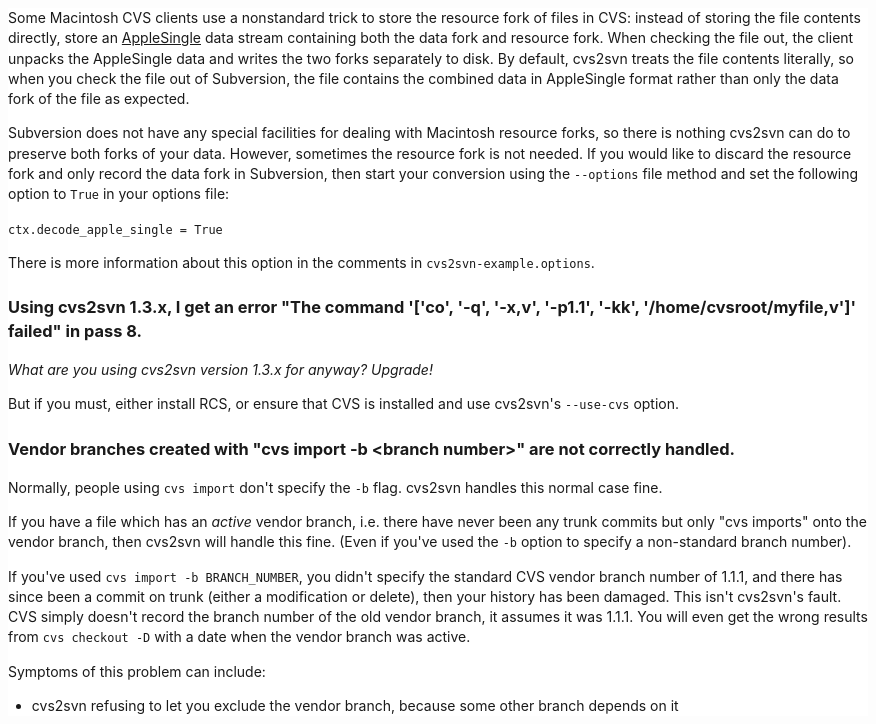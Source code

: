 Some Macintosh CVS clients use a nonstandard trick to store the
resource fork of files in CVS: instead of storing the file contents
directly, store an [AppleSingle](http://rfc.net/rfc1740.html) data
stream containing both the data fork and resource fork. When checking
the file out, the client unpacks the AppleSingle data and writes the
two forks separately to disk. By default, cvs2svn treats the file
contents literally, so when you check the file out of Subversion, the
file contains the combined data in AppleSingle format rather than only
the data fork of the file as expected.

Subversion does not have any special facilities for dealing with
Macintosh resource forks, so there is nothing cvs2svn can do to
preserve both forks of your data. However, sometimes the resource fork
is not needed. If you would like to discard the resource fork and only
record the data fork in Subversion, then start your conversion using
the `--options` file method and set the following option to `True` in
your options file:

    ctx.decode_apple_single = True

There is more information about this option in the comments in
`cvs2svn-example.options`.


### Using cvs2svn 1.3.x, I get an error "The command '['co', '-q', '-x,v', '-p1.1', '-kk', '/home/cvsroot/myfile,v']' failed" in pass 8.

_What are you using cvs2svn version 1.3.x for anyway? Upgrade!_

But if you must, either install RCS, or ensure that CVS is installed
and use cvs2svn's `--use-cvs` option.


### Vendor branches created with "cvs import -b &lt;branch number&gt;" are not correctly handled.

Normally, people using `cvs import` don't specify the `-b` flag.
cvs2svn handles this normal case fine.

If you have a file which has an _active_ vendor branch, i.e. there
have never been any trunk commits but only "cvs imports" onto the
vendor branch, then cvs2svn will handle this fine. (Even if you've
used the `-b` option to specify a non-standard branch number).

If you've used `cvs import -b BRANCH_NUMBER`, you didn't specify the
standard CVS vendor branch number of 1.1.1, and there has since been a
commit on trunk (either a modification or delete), then your history
has been damaged. This isn't cvs2svn's fault. CVS simply doesn't
record the branch number of the old vendor branch, it assumes it was
1.1.1. You will even get the wrong results from `cvs checkout -D` with
a date when the vendor branch was active.

Symptoms of this problem can include:

* cvs2svn refusing to let you exclude the vendor branch, because some
  other branch depends on it
